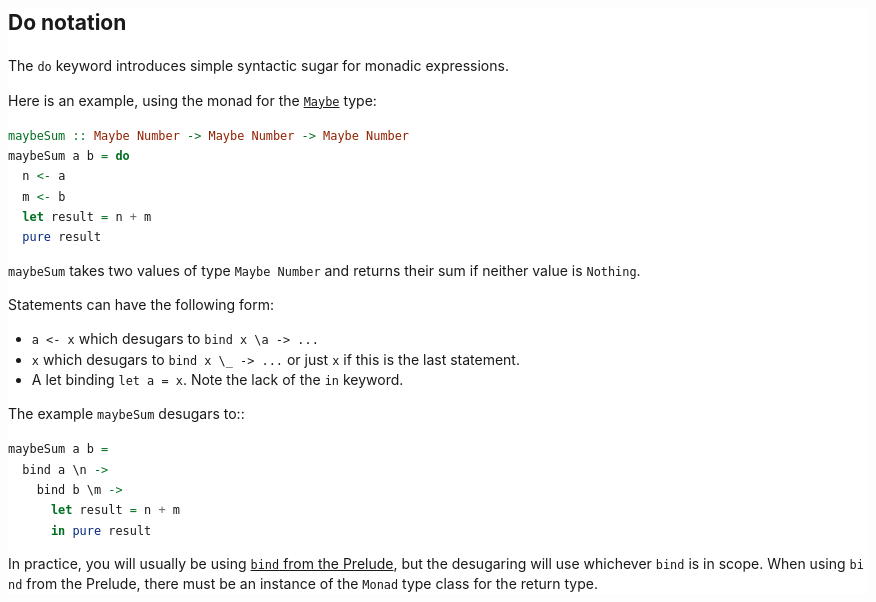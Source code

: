 ## Do notation

The `do` keyword introduces simple syntactic sugar for monadic expressions.

Here is an example, using the monad for the [`Maybe`](https://github.com/purescript/purescript-maybe) type:

``` purescript
maybeSum :: Maybe Number -> Maybe Number -> Maybe Number
maybeSum a b = do
  n <- a
  m <- b
  let result = n + m
  pure result
```

`maybeSum` takes two values of type ``Maybe Number`` and returns their sum if neither value is `Nothing`.
 
Statements can have the following form:

- `a <- x` which desugars to `bind x \a -> ...`
- `x` which desugars to `bind x \_ -> ...` or just `x` if this is the last statement.
- A let binding `let a = x`. Note the lack of the `in` keyword.

The example `maybeSum` desugars to::

``` purescript
maybeSum a b =
  bind a \n ->
    bind b \m ->
      let result = n + m
      in pure result
```

In practice, you will usually be using [`bind` from the Prelude](https://pursuit.purescript.org/packages/purescript-prelude/docs/Control.Bind#v:bind), but the desugaring will use whichever `bind` is in scope. When using `bind` from the Prelude, there must be an instance of the `Monad` type class for the return type.
